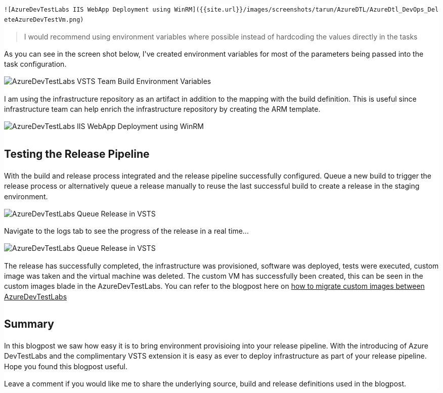     ![AzureDevTestLabs IIS WebApp Deployment using WinRM]({{site.url}}/images/screenshots/tarun/AzureDTL/AzureDtl_DevOps_DeleteAzureDevTestVm.png)


> I would recommend using environment variables where possible instead of hardcoding the values directly in the tasks  

As you can see in the screen shot below, I've created environment variables for most of the parameters being passed into the task configuration. 

![AzureDevTestLabs VSTS Team Build Environment Variables]({{site.url}}/images/screenshots/tarun/AzureDTL/AzureDtl_DevOps_VSTS_EnvironmentVariables.png)

I am using the infrastructure repository as an artifact in addition to the mapping with the build definition. This is useful since infrastructure team can help enrich the infrastructure repository by creating the ARM template. 

![AzureDevTestLabs IIS WebApp Deployment using WinRM]({{site.url}}/images/screenshots/tarun/AzureDTL/AzureDtl_DevOps_GitRepoAsArtifactInVSTS.png)
    
## Testing the Release Pipeline ##
With the build and release process integrated and the release pipeline successfully configured. Queue a new build to trigger the release process or alternatively queue a release manually to reuse the last successful build to create a release in the staging environment. 

![AzureDevTestLabs Queue Release in VSTS]({{site.url}}/images/screenshots/tarun/AzureDTL/AzureDtl_DevOps_VSTS_QueueBuild.png)

Navigate to the logs tab to see the progress of the release in a real time... 

![AzureDevTestLabs Queue Release in VSTS]({{site.url}}/images/screenshots/tarun/AzureDTL/AzureDtl_DevOps_VSTS_ReleaseLogs.png)

The release has successfully completed, the infrastructure was provisioned, software was deployed, tests were executed, custom image was taken and the virtual machine was deleted. The custom VM has successfully been created, this can be seen in the custom images blade in the AzureDevTestLabs. You can refer to the blogpost here on [how to migrate custom images between AzureDevTestLabs](http://www.visualstudiogeeks.com/blog/DevOps/How-To-Move-CustomImages-VHD-Between-AzureDevTestLabs)

## Summary ##
In this blogpost we saw how easy it is to bring environment provisioing into your release pipeline. With the introducing of Azure DevTestLabs and the complimentary VSTS extension it is easy as ever to deploy infrastructure as part of your release pipeline. Hope you found this blogpost useful. 

Leave a comment if you would like me to share the underlying source, build and release definitions used in the blogpost. 
